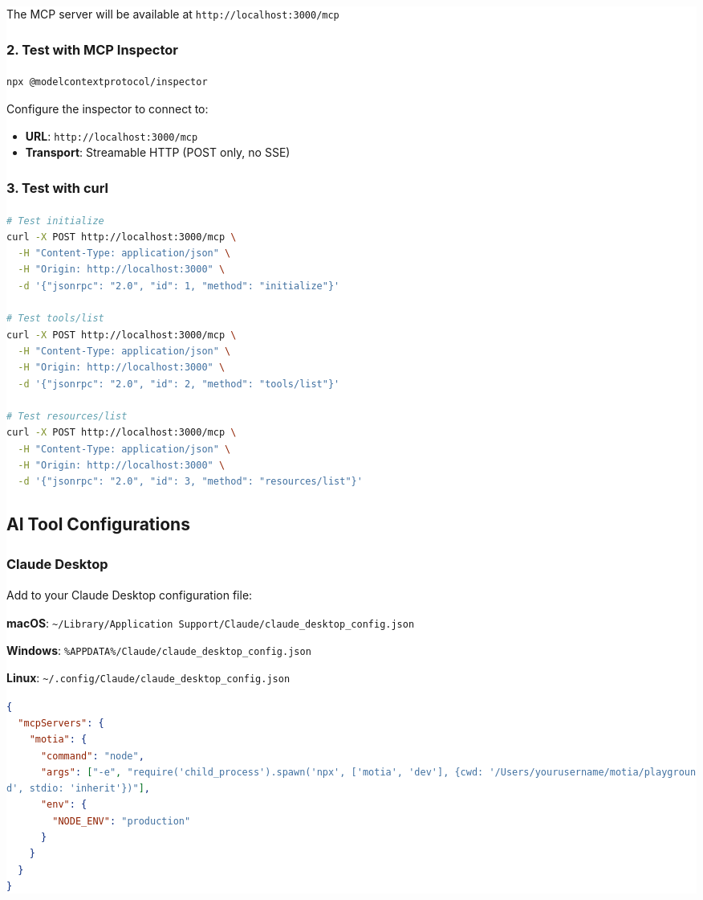 The MCP server will be available at `http://localhost:3000/mcp`

### 2. Test with MCP Inspector

```bash
npx @modelcontextprotocol/inspector
```

Configure the inspector to connect to:
- **URL**: `http://localhost:3000/mcp`
- **Transport**: Streamable HTTP (POST only, no SSE)

### 3. Test with curl

```bash
# Test initialize
curl -X POST http://localhost:3000/mcp \
  -H "Content-Type: application/json" \
  -H "Origin: http://localhost:3000" \
  -d '{"jsonrpc": "2.0", "id": 1, "method": "initialize"}'

# Test tools/list
curl -X POST http://localhost:3000/mcp \
  -H "Content-Type: application/json" \
  -H "Origin: http://localhost:3000" \
  -d '{"jsonrpc": "2.0", "id": 2, "method": "tools/list"}'

# Test resources/list
curl -X POST http://localhost:3000/mcp \
  -H "Content-Type: application/json" \
  -H "Origin: http://localhost:3000" \
  -d '{"jsonrpc": "2.0", "id": 3, "method": "resources/list"}'
```

## AI Tool Configurations

### Claude Desktop

Add to your Claude Desktop configuration file:

**macOS**: `~/Library/Application Support/Claude/claude_desktop_config.json`

**Windows**: `%APPDATA%/Claude/claude_desktop_config.json`

**Linux**: `~/.config/Claude/claude_desktop_config.json`

```json
{
  "mcpServers": {
    "motia": {
      "command": "node",
      "args": ["-e", "require('child_process').spawn('npx', ['motia', 'dev'], {cwd: '/Users/yourusername/motia/playground', stdio: 'inherit'})"],
      "env": {
        "NODE_ENV": "production"
      }
    }
  }
}
```
